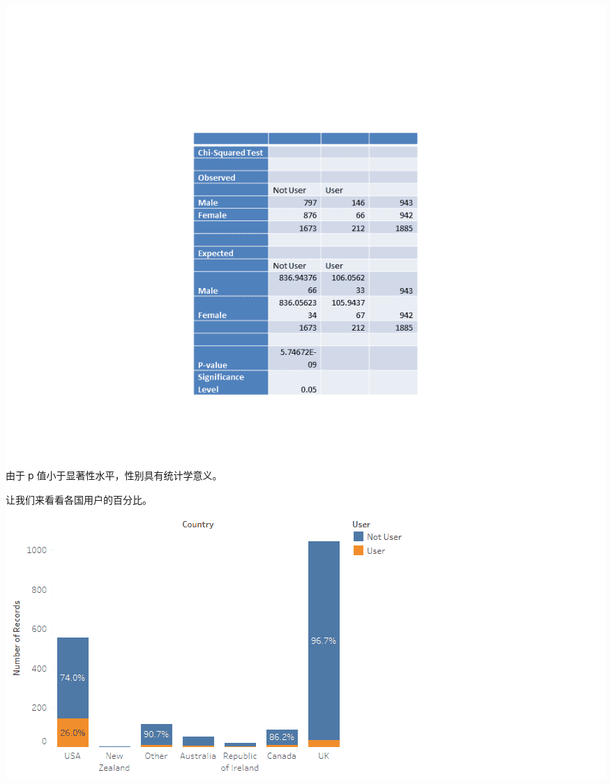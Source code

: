 ![](img/b87953cd213d6c6fc7688c05efe3525d.png)

由于 p 值小于显著性水平，性别具有统计学意义。

让我们来看看各国用户的百分比。

![](img/edb9c9238322894a4d2be2ba3cfb3b98.png)
